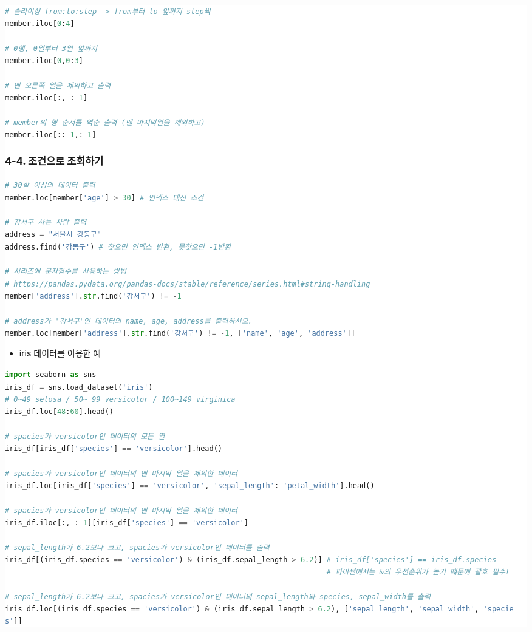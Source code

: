```python
# 슬라이싱 from:to:step -> from부터 to 앞까지 step씩
member.iloc[0:4]

# 0행, 0열부터 3열 앞까지
member.iloc[0,0:3]

# 맨 오른쪽 열을 제외하고 출력
member.iloc[:, :-1]

# member의 행 순서를 역순 출력 (맨 마지막열을 제외하고)
member.iloc[::-1,:-1]
```

### 4-4. 조건으로 조회하기

```python
# 30살 이상의 데이터 출력
member.loc[member['age'] > 30] # 인덱스 대신 조건

# 강서구 사는 사람 출력
address = "서울시 강동구"
address.find('강동구') # 찾으면 인덱스 반환, 못찾으면 -1반환

# 시리즈에 문자함수를 사용하는 방법
# https://pandas.pydata.org/pandas-docs/stable/reference/series.html#string-handling
member['address'].str.find('강서구') != -1

# address가 '강서구'인 데이터의 name, age, address를 출력하시오.
member.loc[member['address'].str.find('강서구') != -1, ['name', 'age', 'address']]
```

* iris 데이터를 이용한 예
```python
import seaborn as sns
iris_df = sns.load_dataset('iris')
# 0~49 setosa / 50~ 99 versicolor / 100~149 virginica
iris_df.loc[48:60].head()

# spacies가 versicolor인 데이터의 모든 열
iris_df[iris_df['species'] == 'versicolor'].head()

# spacies가 versicolor인 데이터의 맨 마지막 열을 제외한 데이터
iris_df.loc[iris_df['species'] == 'versicolor', 'sepal_length': 'petal_width'].head()

# spacies가 versicolor인 데이터의 맨 마지막 열을 제외한 데이터
iris_df.iloc[:, :-1][iris_df['species'] == 'versicolor']

# sepal_length가 6.2보다 크고, spacies가 versicolor인 데이터를 출력
iris_df[(iris_df.species == 'versicolor') & (iris_df.sepal_length > 6.2)] # iris_df['species'] == iris_df.species
                                                                          # 파이썬에서는 &의 우선순위가 높기 떄문에 괄호 필수!

# sepal_length가 6.2보다 크고, spacies가 versicolor인 데이터의 sepal_length와 species, sepal_width를 출력
iris_df.loc[(iris_df.species == 'versicolor') & (iris_df.sepal_length > 6.2), ['sepal_length', 'sepal_width', 'species']]
```
